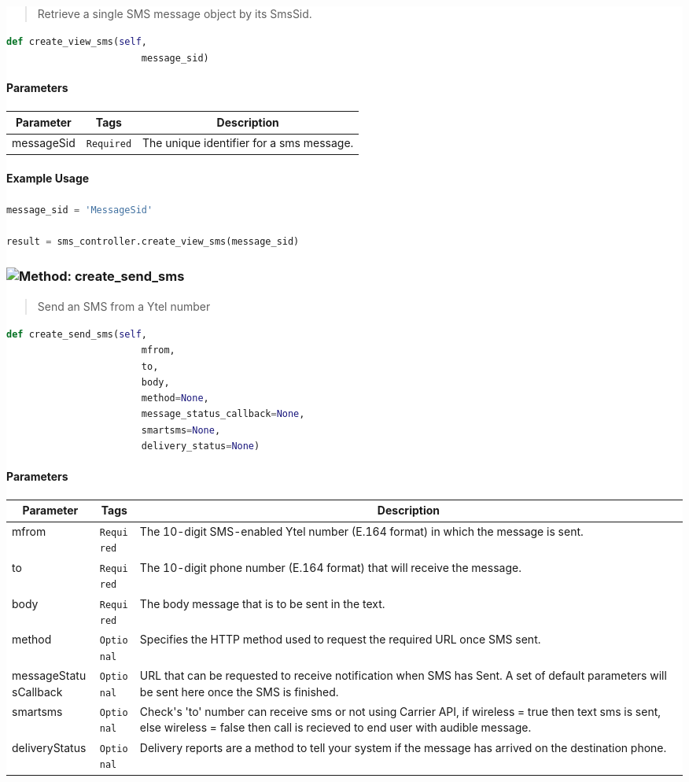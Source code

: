 > Retrieve a single SMS message object by its SmsSid.

```python
def create_view_sms(self,
                        message_sid)
```

#### Parameters

| Parameter | Tags | Description |
|-----------|------|-------------|
| messageSid |  ``` Required ```  | The unique identifier for a sms message. |



#### Example Usage

```python
message_sid = 'MessageSid'

result = sms_controller.create_view_sms(message_sid)

```


### <a name="create_send_sms"></a>![Method: ](https://apidocs.io/img/method.png ".SMSController.create_send_sms") create_send_sms

> Send an SMS from a Ytel number

```python
def create_send_sms(self,
                        mfrom,
                        to,
                        body,
                        method=None,
                        message_status_callback=None,
                        smartsms=None,
                        delivery_status=None)
```

#### Parameters

| Parameter | Tags | Description |
|-----------|------|-------------|
| mfrom |  ``` Required ```  | The 10-digit SMS-enabled Ytel number (E.164 format) in which the message is sent. |
| to |  ``` Required ```  | The 10-digit phone number (E.164 format) that will receive the message. |
| body |  ``` Required ```  | The body message that is to be sent in the text. |
| method |  ``` Optional ```  | Specifies the HTTP method used to request the required URL once SMS sent. |
| messageStatusCallback |  ``` Optional ```  | URL that can be requested to receive notification when SMS has Sent. A set of default parameters will be sent here once the SMS is finished. |
| smartsms |  ``` Optional ```  | Check's 'to' number can receive sms or not using Carrier API, if wireless = true then text sms is sent, else wireless = false then call is recieved to end user with audible message. |
| deliveryStatus |  ``` Optional ```  | Delivery reports are a method to tell your system if the message has arrived on the destination phone. |
